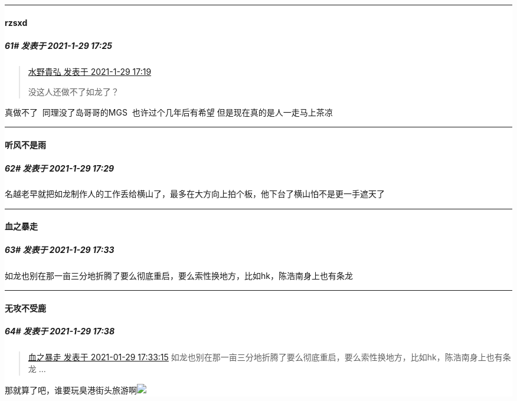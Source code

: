 





*****

####  rzsxd  
##### 61#       发表于 2021-1-29 17:25



<blockquote><a href="httphttps://bbs.saraba1st.com/2b/forum.php?mod=redirect&amp;goto=findpost&amp;pid=50183191&amp;ptid=1985312" target="_blank">水野貴弘 发表于 2021-1-29 17:19</a>

没这人还做不了如龙了？</blockquote>
真做不了  同理没了岛哥哥的MGS  也许过个几年后有希望 但是现在真的是人一走马上茶凉







*****

####  听风不是雨  
##### 62#       发表于 2021-1-29 17:29




名越老早就把如龙制作人的工作丢给横山了，最多在大方向上拍个板，他下台了横山怕不是更一手遮天了







*****

####  血之暴走  
##### 63#       发表于 2021-1-29 17:33




如龙也别在那一亩三分地折腾了要么彻底重启，要么索性换地方，比如hk，陈浩南身上也有条龙







*****

####  无攻不受鹿  
##### 64#       发表于 2021-1-29 17:38



<blockquote><a href="httphttps://bbs.saraba1st.com/2b/forum.php?mod=redirect&amp;goto=findpost&amp;pid=50183290&amp;ptid=1985312" target="_blank">血之暴走 发表于 2021-01-29 17:33:15</a>
如龙也别在那一亩三分地折腾了要么彻底重启，要么索性换地方，比如hk，陈浩南身上也有条龙 ...</blockquote>那就算了吧，谁要玩臭港街头旅游啊<img src="https://static.saraba1st.com/image/smiley/face2017/049.png" referrerpolicy="no-referrer">
